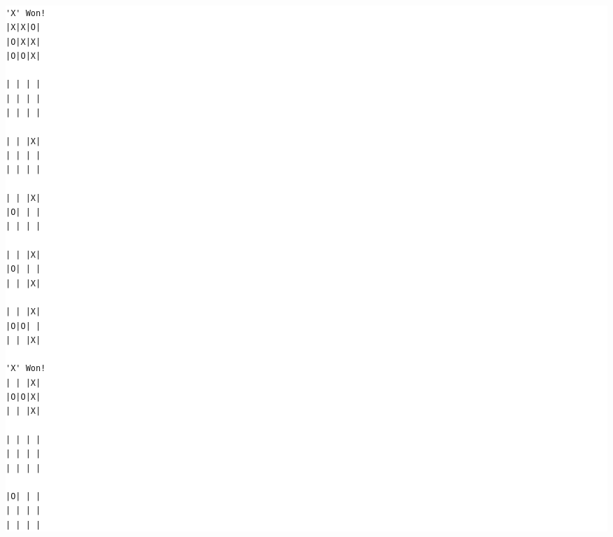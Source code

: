     'X' Won!
    |X|X|O|
    |O|X|X|
    |O|O|X|
    
    | | | |
    | | | |
    | | | |
    
    | | |X|
    | | | |
    | | | |
    
    | | |X|
    |O| | |
    | | | |
    
    | | |X|
    |O| | |
    | | |X|
    
    | | |X|
    |O|O| |
    | | |X|
    
    'X' Won!
    | | |X|
    |O|O|X|
    | | |X|
    
    | | | |
    | | | |
    | | | |
    
    |O| | |
    | | | |
    | | | |
    
